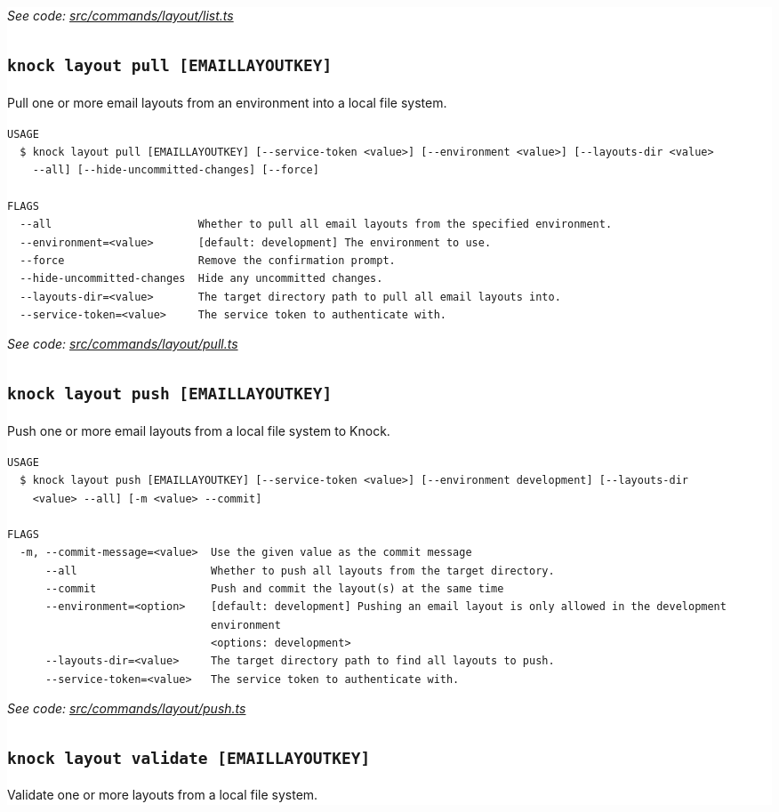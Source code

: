 _See code: [src/commands/layout/list.ts](https://github.com/knocklabs/knock-cli/blob/v0.2.4/src/commands/layout/list.ts)_

## `knock layout pull [EMAILLAYOUTKEY]`

Pull one or more email layouts from an environment into a local file system.

```
USAGE
  $ knock layout pull [EMAILLAYOUTKEY] [--service-token <value>] [--environment <value>] [--layouts-dir <value>
    --all] [--hide-uncommitted-changes] [--force]

FLAGS
  --all                       Whether to pull all email layouts from the specified environment.
  --environment=<value>       [default: development] The environment to use.
  --force                     Remove the confirmation prompt.
  --hide-uncommitted-changes  Hide any uncommitted changes.
  --layouts-dir=<value>       The target directory path to pull all email layouts into.
  --service-token=<value>     The service token to authenticate with.
```

_See code: [src/commands/layout/pull.ts](https://github.com/knocklabs/knock-cli/blob/v0.2.4/src/commands/layout/pull.ts)_

## `knock layout push [EMAILLAYOUTKEY]`

Push one or more email layouts from a local file system to Knock.

```
USAGE
  $ knock layout push [EMAILLAYOUTKEY] [--service-token <value>] [--environment development] [--layouts-dir
    <value> --all] [-m <value> --commit]

FLAGS
  -m, --commit-message=<value>  Use the given value as the commit message
      --all                     Whether to push all layouts from the target directory.
      --commit                  Push and commit the layout(s) at the same time
      --environment=<option>    [default: development] Pushing an email layout is only allowed in the development
                                environment
                                <options: development>
      --layouts-dir=<value>     The target directory path to find all layouts to push.
      --service-token=<value>   The service token to authenticate with.
```

_See code: [src/commands/layout/push.ts](https://github.com/knocklabs/knock-cli/blob/v0.2.4/src/commands/layout/push.ts)_

## `knock layout validate [EMAILLAYOUTKEY]`

Validate one or more layouts from a local file system.
